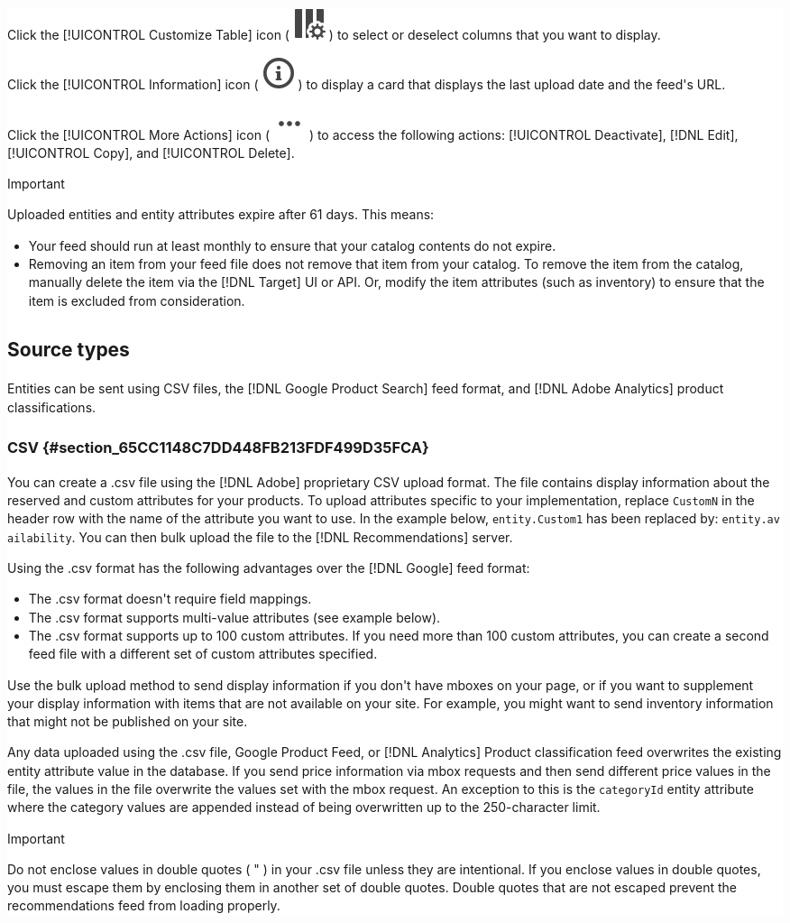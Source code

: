 Click the [!UICONTROL Customize Table] icon ( ![Customize Table icon](/help/main/assets/icons/ColumnSetting.svg) ) to select or deselect columns that you want to display.

Click the [!UICONTROL Information] icon ( ![Info icon](/help/main/assets/icons/InfoOutline.svg) ) to display a card that displays the last upload date and the feed's URL.

Click the [!UICONTROL More Actions] icon ( ![More Actions icon](/help/main/assets/icons/MoreSmallList.svg) ) to access the following actions: [!UICONTROL Deactivate], [!DNL Edit], [!UICONTROL Copy], and [!UICONTROL Delete].

>[!IMPORTANT]
>
>Uploaded entities and entity attributes expire after 61 days. This means:
>
>* Your feed should run at least monthly to ensure that your catalog contents do not expire.
>* Removing an item from your feed file does not remove that item from your catalog. To remove the item from the catalog, manually delete the item via the [!DNL Target] UI or API. Or, modify the item attributes (such as inventory) to ensure that the item is excluded from consideration.

## Source types

Entities can be sent using CSV files, the [!DNL Google Product Search] feed format, and [!DNL Adobe Analytics] product classifications.

### CSV {#section_65CC1148C7DD448FB213FDF499D35FCA}

You can create a .csv file using the [!DNL Adobe] proprietary CSV upload format. The file contains display information about the reserved and custom attributes for your products. To upload attributes specific to your implementation, replace `CustomN` in the header row with the name of the attribute you want to use. In the example below, `entity.Custom1` has been replaced by: `entity.availability`. You can then bulk upload the file to the [!DNL Recommendations] server.

Using the .csv format has the following advantages over the [!DNL Google] feed format:

* The .csv format doesn't require field mappings.
* The .csv format supports multi-value attributes (see example below).
* The .csv format supports up to 100 custom attributes. If you need more than 100 custom attributes, you can create a second feed file with a different set of custom attributes specified.

Use the bulk upload method to send display information if you don't have mboxes on your page, or if you want to supplement your display information with items that are not available on your site. For example, you might want to send inventory information that might not be published on your site.

Any data uploaded using the .csv file, Google Product Feed, or [!DNL Analytics] Product classification feed overwrites the existing entity attribute value in the database. If you send price information via mbox requests and then send different price values in the file, the values in the file overwrite the values set with the mbox request. An exception to this is the `categoryId` entity attribute where the category values are appended instead of being overwritten up to the 250-character limit.

>[!IMPORTANT]
>
>Do not enclose values in double quotes ( " ) in your .csv file unless they are intentional. If you enclose values in double quotes, you must escape them by enclosing them in another set of double quotes. Double quotes that are not escaped prevent the recommendations feed from loading properly.
